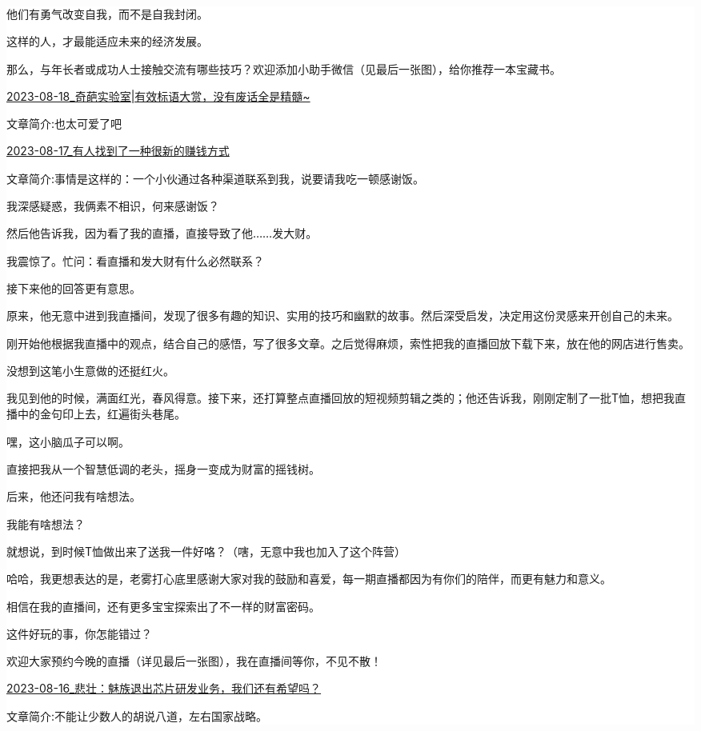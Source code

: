 他们有勇气改变自我，而不是自我封闭。

这样的人，才最能适应未来的经济发展。

那么，与年长者或成功人士接触交流有哪些技巧？欢迎添加小助手微信（见最后一张图），给你推荐一本宝藏书。



[2023-08-18_奇葩实验室|有效标语大赏，没有废话全是精髓~](http://mp.weixin.qq.com/s?__biz=Mzg5NDk3OTgzNA==&mid=2247617650&idx=2&sn=62cbf52214ac9e74b5bb66e5a619b393&chksm=c01417e7f7639ef1626ba7739575ce18d50d581a398110f248165cc85386597e317cd35d7bd4#rd)

文章简介:也太可爱了吧



[2023-08-17_有人找到了一种很新的赚钱方式](http://mp.weixin.qq.com/s?__biz=Mzg5NDk3OTgzNA==&mid=2247617636&idx=1&sn=4fefea66dbbdda760f034c7490b9f27a&chksm=c01417f1f7639ee7727cbce0c3fb319871fdb53df28c3d90bcebf1985b9beb408588c46151c3#rd)

文章简介:事情是这样的：一个小伙通过各种渠道联系到我，说要请我吃一顿感谢饭。

我深感疑惑，我俩素不相识，何来感谢饭？

然后他告诉我，因为看了我的直播，直接导致了他……发大财。

我震惊了。忙问：看直播和发大财有什么必然联系？

接下来他的回答更有意思。

原来，他无意中进到我直播间，发现了很多有趣的知识、实用的技巧和幽默的故事。然后深受启发，决定用这份灵感来开创自己的未来。

刚开始他根据我直播中的观点，结合自己的感悟，写了很多文章。之后觉得麻烦，索性把我的直播回放下载下来，放在他的网店进行售卖。

没想到这笔小生意做的还挺红火。

我见到他的时候，满面红光，春风得意。接下来，还打算整点直播回放的短视频剪辑之类的；他还告诉我，刚刚定制了一批T恤，想把我直播中的金句印上去，红遍街头巷尾。

嘿，这小脑瓜子可以啊。

直接把我从一个智慧低调的老头，摇身一变成为财富的摇钱树。

后来，他还问我有啥想法。

我能有啥想法？

就想说，到时候T恤做出来了送我一件好咯？（嗐，无意中我也加入了这个阵营）

哈哈，我更想表达的是，老雾打心底里感谢大家对我的鼓励和喜爱，每一期直播都因为有你们的陪伴，而更有魅力和意义。

相信在我的直播间，还有更多宝宝探索出了不一样的财富密码。

这件好玩的事，你怎能错过？

欢迎大家预约今晚的直播（详见最后一张图），我在直播间等你，不见不散！



[2023-08-16_悲壮：魅族退出芯片研发业务，我们还有希望吗？](http://mp.weixin.qq.com/s?__biz=Mzg5NDk3OTgzNA==&mid=2247617551&idx=1&sn=2d7db53a1c149826817b219e4dc3e717&chksm=c014179af7639e8cdb2d1712dff538b5e95e7d25b3c7ddcf561081bc273e33918ca39fc39007#rd)

文章简介:不能让少数人的胡说八道，左右国家战略。


